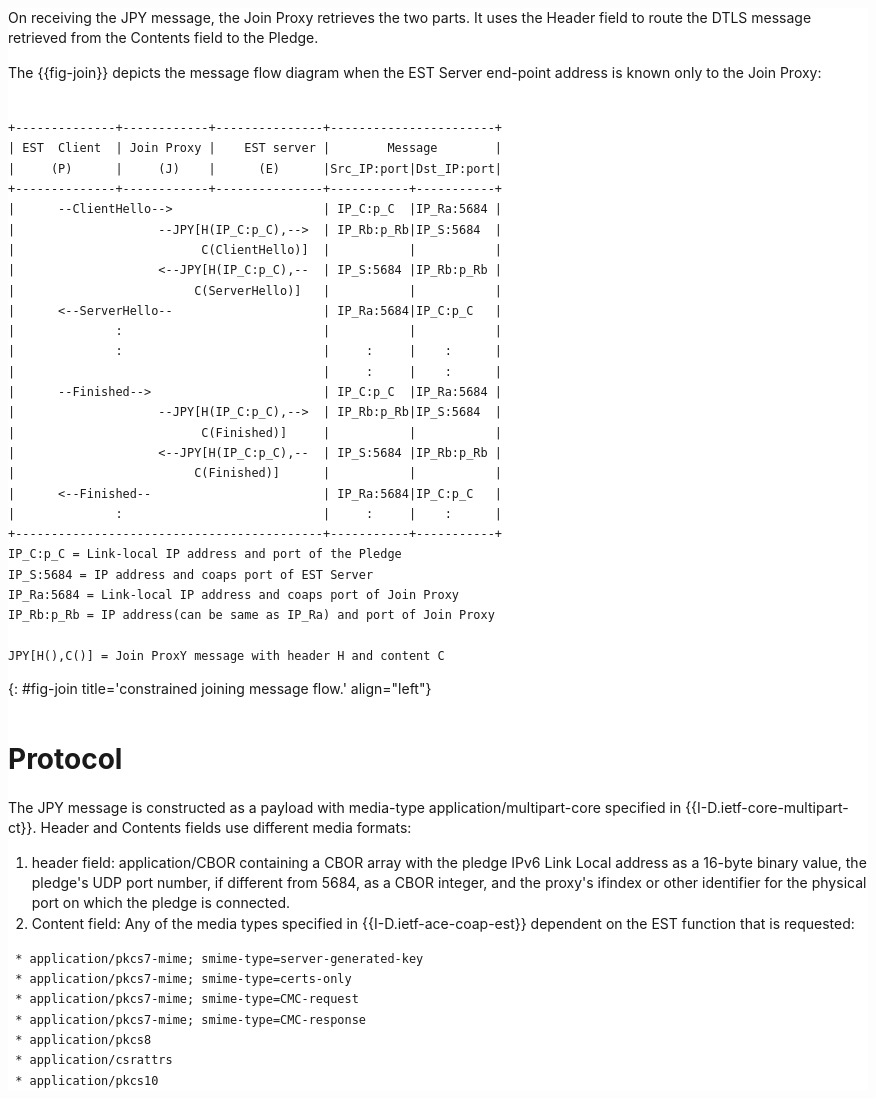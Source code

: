 On receiving the JPY message, the Join Proxy
retrieves the two parts.  It uses the Header field to route the DTLS
message retrieved from the Contents field to the Pledge.

The {{fig-join}} depicts the message flow diagram when the EST
Server end-point address is known only to the Join Proxy:

~~~~

+--------------+------------+---------------+-----------------------+
| EST  Client  | Join Proxy |    EST server |        Message        |
|     (P)      |     (J)    |      (E)      |Src_IP:port|Dst_IP:port|
+--------------+------------+---------------+-----------+-----------+
|      --ClientHello-->                     | IP_C:p_C  |IP_Ra:5684 |
|                    --JPY[H(IP_C:p_C),-->  | IP_Rb:p_Rb|IP_S:5684  |
|                          C(ClientHello)]  |           |           |
|                    <--JPY[H(IP_C:p_C),--  | IP_S:5684 |IP_Rb:p_Rb |
|                         C(ServerHello)]   |           |           |
|      <--ServerHello--                     | IP_Ra:5684|IP_C:p_C   |
|              :                            |           |           |
|              :                            |     :     |    :      |
|                                           |     :     |    :      |
|      --Finished-->                        | IP_C:p_C  |IP_Ra:5684 |
|                    --JPY[H(IP_C:p_C),-->  | IP_Rb:p_Rb|IP_S:5684  |
|                          C(Finished)]     |           |           |
|                    <--JPY[H(IP_C:p_C),--  | IP_S:5684 |IP_Rb:p_Rb |
|                         C(Finished)]      |           |           |
|      <--Finished--                        | IP_Ra:5684|IP_C:p_C   |
|              :                            |     :     |    :      |
+-------------------------------------------+-----------+-----------+
IP_C:p_C = Link-local IP address and port of the Pledge
IP_S:5684 = IP address and coaps port of EST Server
IP_Ra:5684 = Link-local IP address and coaps port of Join Proxy
IP_Rb:p_Rb = IP address(can be same as IP_Ra) and port of Join Proxy

JPY[H(),C()] = Join ProxY message with header H and content C

~~~~
{: #fig-join title='constrained joining message flow.' align="left"}

# Protocol

The JPY message is constructed as a payload with media-type application/multipart-core specified in {{I-D.ietf-core-multipart-ct}}. Header and Contents fields use different media formats:
	
   1. header field: application/CBOR containing a CBOR array with the pledge IPv6 Link Local address as a 16-byte binary value, the pledge's UDP port number, if different from 5684, as a CBOR integer, and the proxy's ifindex or other identifier for the physical port on which the pledge is connected.
   2. Content field: Any of the media types specified in {{I-D.ietf-ace-coap-est}} dependent on the EST function that is requested:  

     * application/pkcs7-mime; smime-type=server-generated-key
     * application/pkcs7-mime; smime-type=certs-only
     * application/pkcs7-mime; smime-type=CMC-request
     * application/pkcs7-mime; smime-type=CMC-response
     * application/pkcs8
     * application/csrattrs
     * application/pkcs10   
